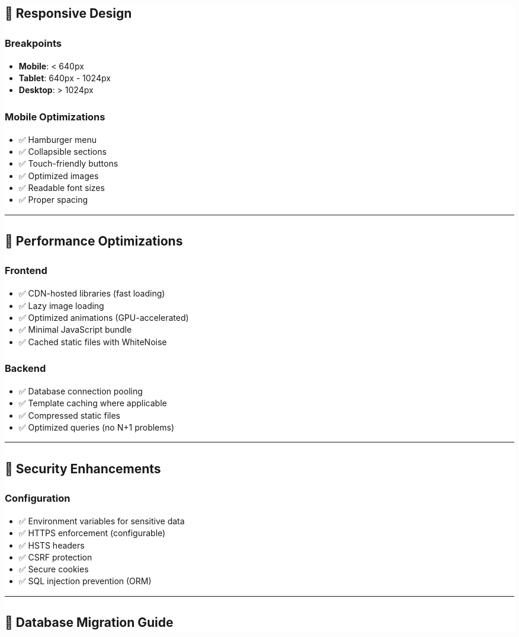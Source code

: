 
## 📱 Responsive Design

### Breakpoints
- **Mobile**: < 640px
- **Tablet**: 640px - 1024px
- **Desktop**: > 1024px

### Mobile Optimizations
- ✅ Hamburger menu
- ✅ Collapsible sections
- ✅ Touch-friendly buttons
- ✅ Optimized images
- ✅ Readable font sizes
- ✅ Proper spacing

---

## 🚀 Performance Optimizations

### Frontend
- ✅ CDN-hosted libraries (fast loading)
- ✅ Lazy image loading
- ✅ Optimized animations (GPU-accelerated)
- ✅ Minimal JavaScript bundle
- ✅ Cached static files with WhiteNoise

### Backend
- ✅ Database connection pooling
- ✅ Template caching where applicable
- ✅ Compressed static files
- ✅ Optimized queries (no N+1 problems)

---

## 🔐 Security Enhancements

### Configuration
- ✅ Environment variables for sensitive data
- ✅ HTTPS enforcement (configurable)
- ✅ HSTS headers
- ✅ CSRF protection
- ✅ Secure cookies
- ✅ SQL injection prevention (ORM)

---

## 📝 Database Migration Guide
